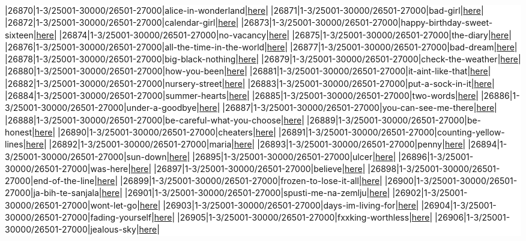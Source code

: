 |26870|1-3/25001-30000/26501-27000|alice-in-wonderland|[here](https://cdn.jsdelivr.net/gh/guitarchord/cc1-3/25001-30000/26501-27000/alice-in-wonderland.webp)|
|26871|1-3/25001-30000/26501-27000|bad-girl|[here](https://cdn.jsdelivr.net/gh/guitarchord/cc1-3/25001-30000/26501-27000/bad-girl.webp)|
|26872|1-3/25001-30000/26501-27000|calendar-girl|[here](https://cdn.jsdelivr.net/gh/guitarchord/cc1-3/25001-30000/26501-27000/calendar-girl.webp)|
|26873|1-3/25001-30000/26501-27000|happy-birthday-sweet-sixteen|[here](https://cdn.jsdelivr.net/gh/guitarchord/cc1-3/25001-30000/26501-27000/happy-birthday-sweet-sixteen.webp)|
|26874|1-3/25001-30000/26501-27000|no-vacancy|[here](https://cdn.jsdelivr.net/gh/guitarchord/cc1-3/25001-30000/26501-27000/no-vacancy.webp)|
|26875|1-3/25001-30000/26501-27000|the-diary|[here](https://cdn.jsdelivr.net/gh/guitarchord/cc1-3/25001-30000/26501-27000/the-diary.webp)|
|26876|1-3/25001-30000/26501-27000|all-the-time-in-the-world|[here](https://cdn.jsdelivr.net/gh/guitarchord/cc1-3/25001-30000/26501-27000/all-the-time-in-the-world.webp)|
|26877|1-3/25001-30000/26501-27000|bad-dream|[here](https://cdn.jsdelivr.net/gh/guitarchord/cc1-3/25001-30000/26501-27000/bad-dream.webp)|
|26878|1-3/25001-30000/26501-27000|big-black-nothing|[here](https://cdn.jsdelivr.net/gh/guitarchord/cc1-3/25001-30000/26501-27000/big-black-nothing.webp)|
|26879|1-3/25001-30000/26501-27000|check-the-weather|[here](https://cdn.jsdelivr.net/gh/guitarchord/cc1-3/25001-30000/26501-27000/check-the-weather.webp)|
|26880|1-3/25001-30000/26501-27000|how-you-been|[here](https://cdn.jsdelivr.net/gh/guitarchord/cc1-3/25001-30000/26501-27000/how-you-been.webp)|
|26881|1-3/25001-30000/26501-27000|it-aint-like-that|[here](https://cdn.jsdelivr.net/gh/guitarchord/cc1-3/25001-30000/26501-27000/it-aint-like-that.webp)|
|26882|1-3/25001-30000/26501-27000|nursery-street|[here](https://cdn.jsdelivr.net/gh/guitarchord/cc1-3/25001-30000/26501-27000/nursery-street.webp)|
|26883|1-3/25001-30000/26501-27000|put-a-sock-in-it|[here](https://cdn.jsdelivr.net/gh/guitarchord/cc1-3/25001-30000/26501-27000/put-a-sock-in-it.webp)|
|26884|1-3/25001-30000/26501-27000|summer-hearts|[here](https://cdn.jsdelivr.net/gh/guitarchord/cc1-3/25001-30000/26501-27000/summer-hearts.webp)|
|26885|1-3/25001-30000/26501-27000|two-words|[here](https://cdn.jsdelivr.net/gh/guitarchord/cc1-3/25001-30000/26501-27000/two-words.webp)|
|26886|1-3/25001-30000/26501-27000|under-a-goodbye|[here](https://cdn.jsdelivr.net/gh/guitarchord/cc1-3/25001-30000/26501-27000/under-a-goodbye.webp)|
|26887|1-3/25001-30000/26501-27000|you-can-see-me-there|[here](https://cdn.jsdelivr.net/gh/guitarchord/cc1-3/25001-30000/26501-27000/you-can-see-me-there.webp)|
|26888|1-3/25001-30000/26501-27000|be-careful-what-you-choose|[here](https://cdn.jsdelivr.net/gh/guitarchord/cc1-3/25001-30000/26501-27000/be-careful-what-you-choose.webp)|
|26889|1-3/25001-30000/26501-27000|be-honest|[here](https://cdn.jsdelivr.net/gh/guitarchord/cc1-3/25001-30000/26501-27000/be-honest.webp)|
|26890|1-3/25001-30000/26501-27000|cheaters|[here](https://cdn.jsdelivr.net/gh/guitarchord/cc1-3/25001-30000/26501-27000/cheaters.webp)|
|26891|1-3/25001-30000/26501-27000|counting-yellow-lines|[here](https://cdn.jsdelivr.net/gh/guitarchord/cc1-3/25001-30000/26501-27000/counting-yellow-lines.webp)|
|26892|1-3/25001-30000/26501-27000|maria|[here](https://cdn.jsdelivr.net/gh/guitarchord/cc1-3/25001-30000/26501-27000/maria.webp)|
|26893|1-3/25001-30000/26501-27000|penny|[here](https://cdn.jsdelivr.net/gh/guitarchord/cc1-3/25001-30000/26501-27000/penny.webp)|
|26894|1-3/25001-30000/26501-27000|sun-down|[here](https://cdn.jsdelivr.net/gh/guitarchord/cc1-3/25001-30000/26501-27000/sun-down.webp)|
|26895|1-3/25001-30000/26501-27000|ulcer|[here](https://cdn.jsdelivr.net/gh/guitarchord/cc1-3/25001-30000/26501-27000/ulcer.webp)|
|26896|1-3/25001-30000/26501-27000|was-here|[here](https://cdn.jsdelivr.net/gh/guitarchord/cc1-3/25001-30000/26501-27000/was-here.webp)|
|26897|1-3/25001-30000/26501-27000|believe|[here](https://cdn.jsdelivr.net/gh/guitarchord/cc1-3/25001-30000/26501-27000/believe.webp)|
|26898|1-3/25001-30000/26501-27000|end-of-the-line|[here](https://cdn.jsdelivr.net/gh/guitarchord/cc1-3/25001-30000/26501-27000/end-of-the-line.webp)|
|26899|1-3/25001-30000/26501-27000|frozen-to-lose-it-all|[here](https://cdn.jsdelivr.net/gh/guitarchord/cc1-3/25001-30000/26501-27000/frozen-to-lose-it-all.webp)|
|26900|1-3/25001-30000/26501-27000|ja-bih-te-sanjala|[here](https://cdn.jsdelivr.net/gh/guitarchord/cc1-3/25001-30000/26501-27000/ja-bih-te-sanjala.webp)|
|26901|1-3/25001-30000/26501-27000|spusti-me-na-zemlju|[here](https://cdn.jsdelivr.net/gh/guitarchord/cc1-3/25001-30000/26501-27000/spusti-me-na-zemlju.webp)|
|26902|1-3/25001-30000/26501-27000|wont-let-go|[here](https://cdn.jsdelivr.net/gh/guitarchord/cc1-3/25001-30000/26501-27000/wont-let-go.webp)|
|26903|1-3/25001-30000/26501-27000|days-im-living-for|[here](https://cdn.jsdelivr.net/gh/guitarchord/cc1-3/25001-30000/26501-27000/days-im-living-for.webp)|
|26904|1-3/25001-30000/26501-27000|fading-yourself|[here](https://cdn.jsdelivr.net/gh/guitarchord/cc1-3/25001-30000/26501-27000/fading-yourself.webp)|
|26905|1-3/25001-30000/26501-27000|fxxking-worthless|[here](https://cdn.jsdelivr.net/gh/guitarchord/cc1-3/25001-30000/26501-27000/fxxking-worthless.webp)|
|26906|1-3/25001-30000/26501-27000|jealous-sky|[here](https://cdn.jsdelivr.net/gh/guitarchord/cc1-3/25001-30000/26501-27000/jealous-sky.webp)|